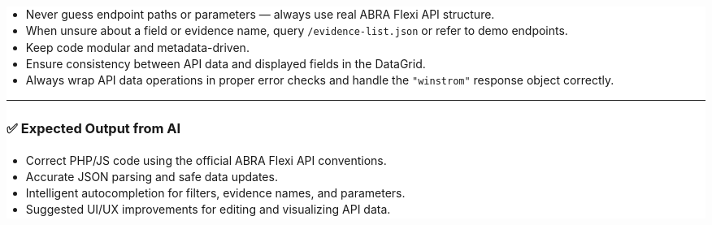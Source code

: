* Never guess endpoint paths or parameters — always use real ABRA Flexi API structure.
* When unsure about a field or evidence name, query `/evidence-list.json` or refer to demo endpoints.
* Keep code modular and metadata-driven.
* Ensure consistency between API data and displayed fields in the DataGrid.
* Always wrap API data operations in proper error checks and handle the `"winstrom"` response object correctly.

---

### ✅ Expected Output from AI

* Correct PHP/JS code using the official ABRA Flexi API conventions.
* Accurate JSON parsing and safe data updates.
* Intelligent autocompletion for filters, evidence names, and parameters.
* Suggested UI/UX improvements for editing and visualizing API data.
